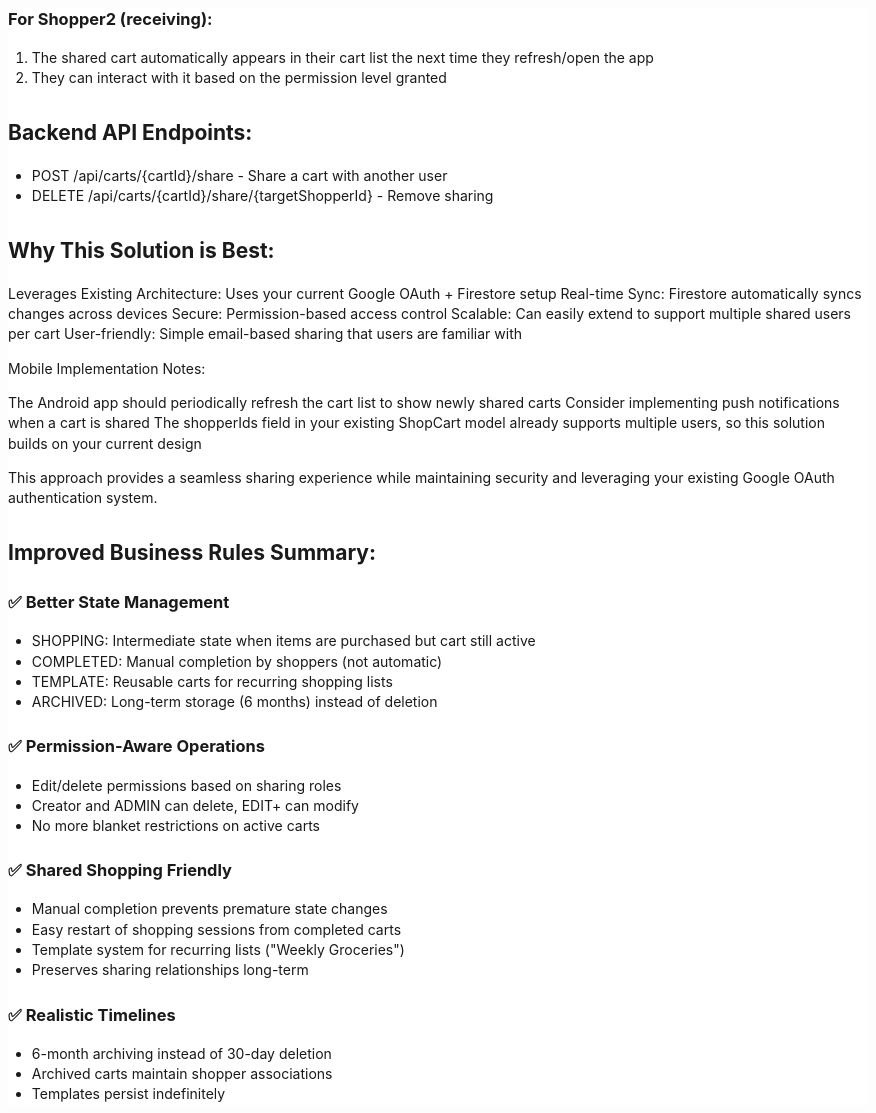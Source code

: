 ### For Shopper2 (receiving):

1. The shared cart automatically appears in their cart list the next time they refresh/open the app
2. They can interact with it based on the permission level granted

## Backend API Endpoints:

- POST /api/carts/{cartId}/share - Share a cart with another user
- DELETE /api/carts/{cartId}/share/{targetShopperId} - Remove sharing

## Why This Solution is Best:

Leverages Existing Architecture: Uses your current Google OAuth + Firestore setup
Real-time Sync: Firestore automatically syncs changes across devices
Secure: Permission-based access control
Scalable: Can easily extend to support multiple shared users per cart
User-friendly: Simple email-based sharing that users are familiar with

Mobile Implementation Notes:

The Android app should periodically refresh the cart list to show newly shared carts
Consider implementing push notifications when a cart is shared
The shopperIds field in your existing ShopCart model already supports multiple users, so this solution builds on your current design

This approach provides a seamless sharing experience while maintaining security and leveraging your existing Google OAuth authentication system.


## Improved Business Rules Summary:
### ✅ Better State Management
- SHOPPING: Intermediate state when items are purchased but cart still active
- COMPLETED: Manual completion by shoppers (not automatic)
- TEMPLATE: Reusable carts for recurring shopping lists
- ARCHIVED: Long-term storage (6 months) instead of deletion

### ✅ Permission-Aware Operations
- Edit/delete permissions based on sharing roles
- Creator and ADMIN can delete, EDIT+ can modify
- No more blanket restrictions on active carts

### ✅ Shared Shopping Friendly
- Manual completion prevents premature state changes
- Easy restart of shopping sessions from completed carts
- Template system for recurring lists ("Weekly Groceries")
- Preserves sharing relationships long-term

### ✅ Realistic Timelines
- 6-month archiving instead of 30-day deletion
- Archived carts maintain shopper associations
- Templates persist indefinitely
